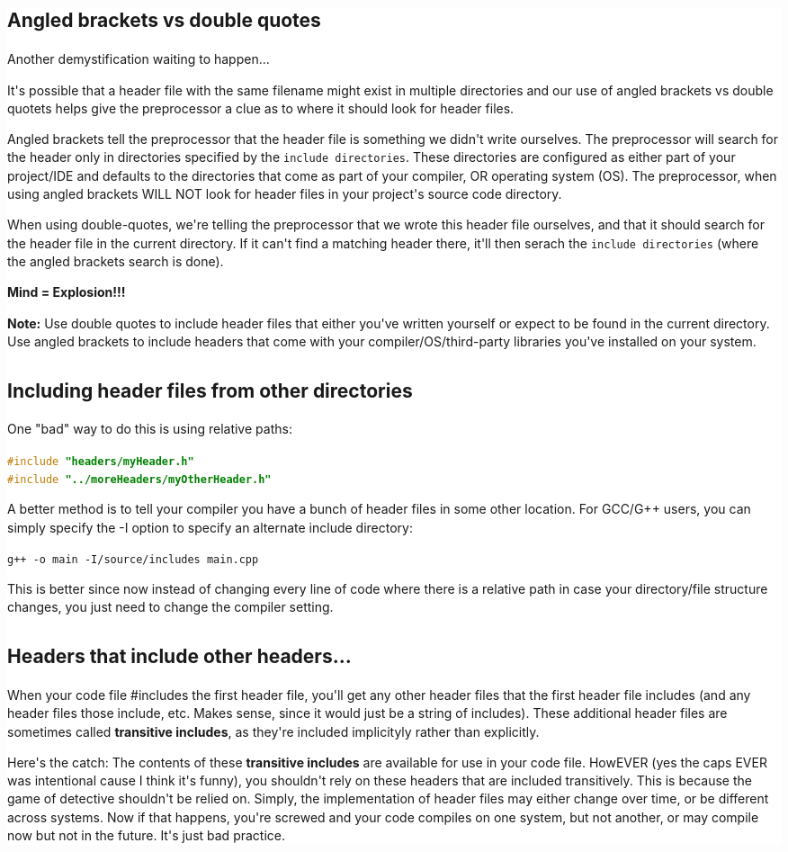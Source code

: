 ## Angled brackets vs double quotes
Another demystification waiting to happen...

It's possible that a header file with the same filename might exist in multiple directories and our use of angled brackets vs double quotets helps give the preprocessor a clue as to where it should look for header files.

Angled brackets tell the preprocessor that the header file is something we didn't write ourselves. The preprocessor will search for the header only in directories specified by the `include directories`. These directories are configured as either part of your project/IDE and defaults to the directories that come as part of your compiler, OR operating system (OS). The preprocessor, when using angled brackets WILL NOT look for header files in your project's source code directory.

When using double-quotes, we're telling the preprocessor that we wrote this header file ourselves, and that it should search for the header file in the current directory. If it can't find a matching header there, it'll then serach the `include directories` (where the angled brackets search is done).

**Mind = Explosion!!!**

**Note:** Use double quotes to include header files that either you've written yourself or expect to be found in the current directory. Use angled brackets to include headers that come with your compiler/OS/third-party libraries you've installed on your system.

## Including header files from other directories

One "bad" way to do this is using relative paths:
```cpp
#include "headers/myHeader.h"
#include "../moreHeaders/myOtherHeader.h"
```

A better method is to tell your compiler you have a bunch of header files in some other location. For GCC/G++ users, you can simply specify the -I option to specify an alternate include directory:

`g++ -o main -I/source/includes main.cpp`

This is better since now instead of changing every line of code where there is a relative path in case your directory/file structure changes, you just need to change the compiler setting.

## Headers that include other headers...

When your code file #includes the first header file, you'll get any other header files that the first header file includes (and any header files those include, etc. Makes sense, since it would just be a string of includes). These additional header files are sometimes called **transitive includes**, as they're included implicityly rather than explicitly.

Here's the catch: The contents of these **transitive includes** are available for use in your code file. HowEVER (yes the caps EVER was intentional cause I think it's funny), you shouldn't rely on these headers that are included transitively. This is because the game of detective shouldn't be relied on. Simply, the implementation of header files may either change over time, or be different across systems. Now if that happens, you're screwed and your code compiles on one system, but not another, or may compile now but not in the future. It's just bad practice.
